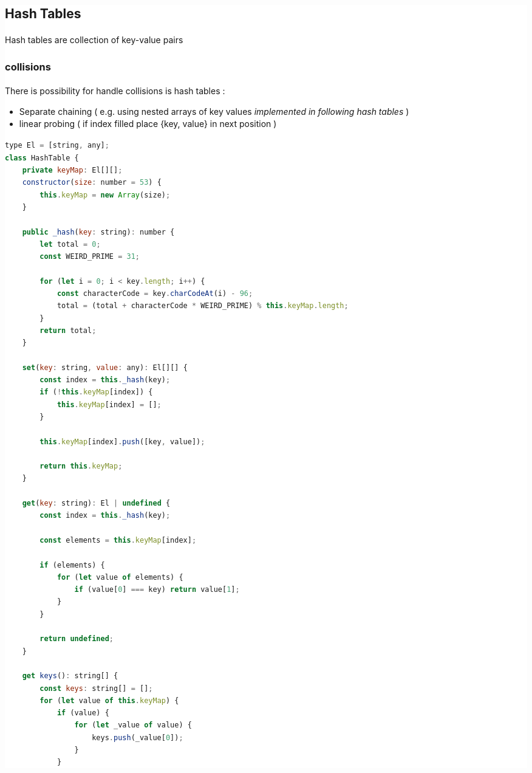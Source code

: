 ## Hash Tables

Hash tables are collection of key-value pairs

### collisions

There is possibility for handle collisions is hash tables :

- Separate chaining ( e.g. using nested arrays of key values _implemented in following hash tables_ )
- linear probing ( if index filled place {key, value} in next position )

```javascript
type El = [string, any];
class HashTable {
    private keyMap: El[][];
    constructor(size: number = 53) {
        this.keyMap = new Array(size);
    }

    public _hash(key: string): number {
        let total = 0;
        const WEIRD_PRIME = 31;

        for (let i = 0; i < key.length; i++) {
            const characterCode = key.charCodeAt(i) - 96;
            total = (total + characterCode * WEIRD_PRIME) % this.keyMap.length;
        }
        return total;
    }

    set(key: string, value: any): El[][] {
        const index = this._hash(key);
        if (!this.keyMap[index]) {
            this.keyMap[index] = [];
        }

        this.keyMap[index].push([key, value]);

        return this.keyMap;
    }

    get(key: string): El | undefined {
        const index = this._hash(key);

        const elements = this.keyMap[index];

        if (elements) {
            for (let value of elements) {
                if (value[0] === key) return value[1];
            }
        }

        return undefined;
    }

    get keys(): string[] {
        const keys: string[] = [];
        for (let value of this.keyMap) {
            if (value) {
                for (let _value of value) {
                    keys.push(_value[0]);
                }
            }
```